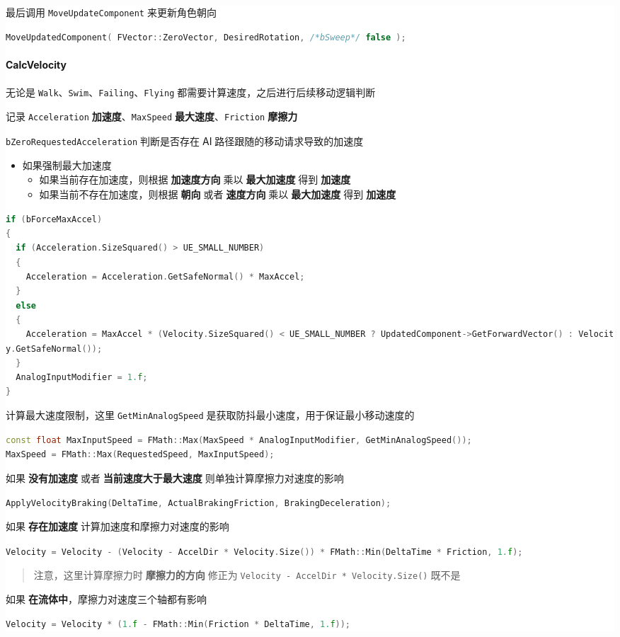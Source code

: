 最后调用 `MoveUpdateComponent` 来更新角色朝向

```cpp
MoveUpdatedComponent( FVector::ZeroVector, DesiredRotation, /*bSweep*/ false );
```

#### CalcVelocity

无论是 `Walk`、`Swim`、`Failing`、`Flying` 都需要计算速度，之后进行后续移动逻辑判断

记录 `Acceleration` **加速度**、`MaxSpeed` **最大速度**、`Friction` **摩擦力**

`bZeroRequestedAcceleration` 判断是否存在 AI 路径跟随的移动请求导致的加速度

- 如果强制最大加速度
  - 如果当前存在加速度，则根据 **加速度方向** 乘以 **最大加速度** 得到 **加速度**
  - 如果当前不存在加速度，则根据 **朝向** 或者 **速度方向** 乘以 **最大加速度** 得到 **加速度**

```cpp
if (bForceMaxAccel)
{
  if (Acceleration.SizeSquared() > UE_SMALL_NUMBER)
  {
    Acceleration = Acceleration.GetSafeNormal() * MaxAccel;
  }
  else 
  {
    Acceleration = MaxAccel * (Velocity.SizeSquared() < UE_SMALL_NUMBER ? UpdatedComponent->GetForwardVector() : Velocity.GetSafeNormal());
  }
  AnalogInputModifier = 1.f;
}
```

计算最大速度限制，这里 `GetMinAnalogSpeed` 是获取防抖最小速度，用于保证最小移动速度的

```cpp
const float MaxInputSpeed = FMath::Max(MaxSpeed * AnalogInputModifier, GetMinAnalogSpeed());
MaxSpeed = FMath::Max(RequestedSpeed, MaxInputSpeed);
```

如果 **没有加速度** 或者 **当前速度大于最大速度** 则单独计算摩擦力对速度的影响

```cpp
ApplyVelocityBraking(DeltaTime, ActualBrakingFriction, BrakingDeceleration);
```

如果 **存在加速度** 计算加速度和摩擦力对速度的影响

```cpp
Velocity = Velocity - (Velocity - AccelDir * Velocity.Size()) * FMath::Min(DeltaTime * Friction, 1.f);
```

> 注意，这里计算摩擦力时 **摩擦力的方向** 修正为 `Velocity - AccelDir * Velocity.Size()` 既不是

如果 **在流体中**，摩擦力对速度三个轴都有影响

```cpp
Velocity = Velocity * (1.f - FMath::Min(Friction * DeltaTime, 1.f));
```
